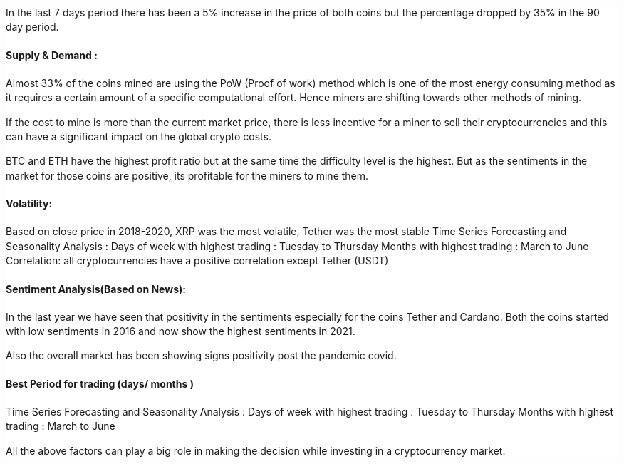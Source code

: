 In the last 7 days period there has been a 5% increase in the price of both coins but the percentage dropped by 35% in the 90 day period.

#### Supply & Demand :
Almost 33% of the coins mined are using the PoW (Proof of work) method which is one of the most energy consuming method as it requires a certain amount of a specific computational effort. Hence miners are shifting towards other methods of mining.

If the cost to mine is more than the current market price, there is less incentive for a miner to sell their cryptocurrencies and this can have a significant impact on the global crypto costs.

BTC and ETH have the highest profit ratio but at the same time the difficulty level is the highest. But as the sentiments in the market for those coins are positive, its profitable for the miners to mine them.

#### Volatility: 
Based on close price in 2018-2020, XRP was the most volatile, Tether was the most stable
Time Series Forecasting and Seasonality Analysis : 
Days of week with highest trading : Tuesday to Thursday
Months with highest trading : March to June
Correlation:  all cryptocurrencies have a positive correlation except Tether (USDT)

#### Sentiment Analysis(Based on News): 
In the last year we have seen that positivity in the sentiments especially for the coins Tether and Cardano. Both the coins started with low sentiments in 2016 and now show the highest sentiments in 2021.

Also the overall market has been showing signs positivity post the pandemic covid.

#### Best Period for trading (days/ months )
Time Series Forecasting and Seasonality Analysis : 
Days of week with highest trading : Tuesday to Thursday
Months with highest trading : March to June

All the above factors can play a big role in making the decision while investing in a cryptocurrency market.

